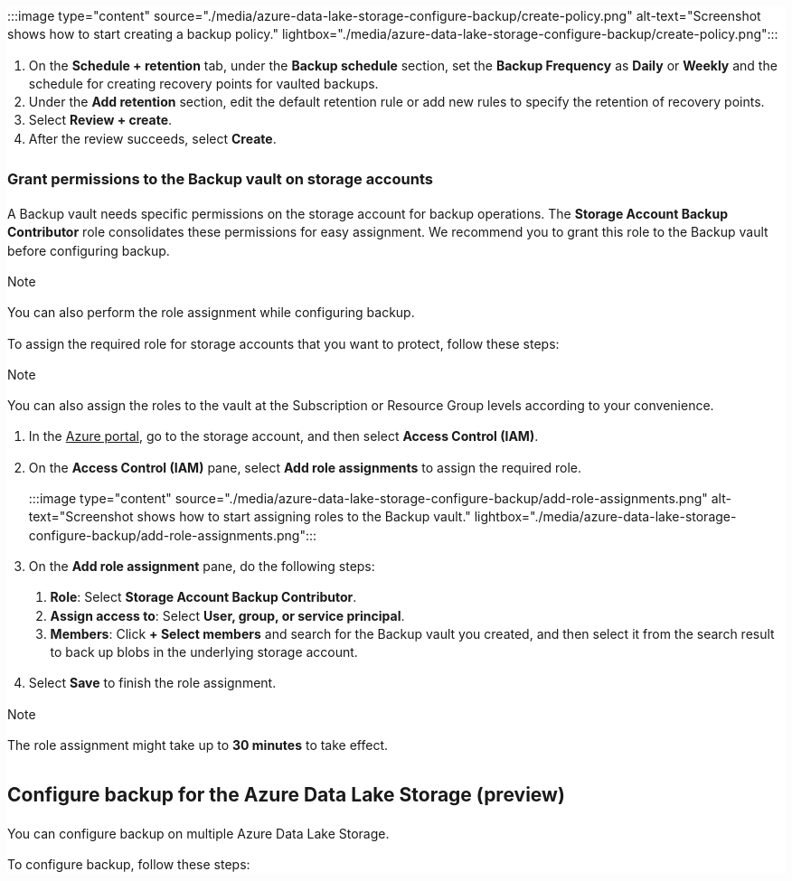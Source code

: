    :::image type="content" source="./media/azure-data-lake-storage-configure-backup/create-policy.png" alt-text="Screenshot shows how to start creating a backup policy." lightbox="./media/azure-data-lake-storage-configure-backup/create-policy.png":::

1. On the **Schedule + retention** tab, under the **Backup schedule** section, set the **Backup Frequency** as **Daily** or **Weekly** and the schedule for creating recovery points for vaulted backups.
1. Under the **Add retention** section, edit the default retention rule or add new rules to specify the retention of recovery points.
1. Select **Review + create**.
1. After the review succeeds, select **Create**.

### Grant permissions to the Backup vault on storage accounts

A Backup vault needs specific permissions on the storage account for backup operations. The **Storage Account Backup Contributor** role consolidates these permissions for easy assignment. We recommend you to grant this role to the Backup vault before configuring backup.

>[!Note]
>You can also perform the role assignment while configuring backup.

To assign the required role for storage accounts that you want to protect, follow these steps:

>[!Note]
>You can also assign the roles to the vault at the Subscription or Resource Group levels according to your convenience.

1. In the [Azure portal](https://portal.azure.com/), go to the storage account, and then select **Access Control (IAM)**.
1. On the **Access Control (IAM)** pane, select **Add role assignments** to assign the required role.

   :::image type="content" source="./media/azure-data-lake-storage-configure-backup/add-role-assignments.png" alt-text="Screenshot shows how to start assigning roles to the Backup vault." lightbox="./media/azure-data-lake-storage-configure-backup/add-role-assignments.png":::

1. On the **Add role assignment** pane, do the following steps:

   1. **Role**: Select **Storage Account Backup Contributor**.
   1. **Assign access to**: Select **User, group, or service principal**.
   1. **Members**: Click **+ Select members** and search for the Backup vault you created, and then select it from the search result to back up blobs in the underlying storage account.

1. Select **Save** to finish the role assignment.
 
>[!Note]
> The role assignment might take up to **30 minutes** to take effect.

## Configure backup for the Azure Data Lake Storage (preview)

You can configure backup on multiple Azure Data Lake Storage.

To configure backup, follow these steps:

